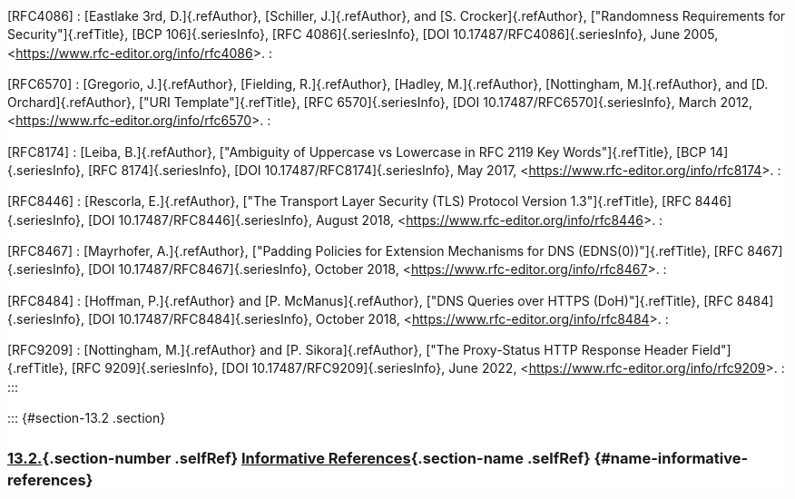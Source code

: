 \[RFC4086\]
:   [Eastlake 3rd, D.]{.refAuthor}, [Schiller, J.]{.refAuthor}, and [S.
    Crocker]{.refAuthor}, [\"Randomness Requirements for
    Security\"]{.refTitle}, [BCP 106]{.seriesInfo}, [RFC
    4086]{.seriesInfo}, [DOI 10.17487/RFC4086]{.seriesInfo}, June 2005,
    \<<https://www.rfc-editor.org/info/rfc4086>\>.
:   

\[RFC6570\]
:   [Gregorio, J.]{.refAuthor}, [Fielding, R.]{.refAuthor},
    [Hadley, M.]{.refAuthor}, [Nottingham, M.]{.refAuthor}, and [D.
    Orchard]{.refAuthor}, [\"URI Template\"]{.refTitle}, [RFC
    6570]{.seriesInfo}, [DOI 10.17487/RFC6570]{.seriesInfo}, March 2012,
    \<<https://www.rfc-editor.org/info/rfc6570>\>.
:   

\[RFC8174\]
:   [Leiba, B.]{.refAuthor}, [\"Ambiguity of Uppercase vs Lowercase in
    RFC 2119 Key Words\"]{.refTitle}, [BCP 14]{.seriesInfo}, [RFC
    8174]{.seriesInfo}, [DOI 10.17487/RFC8174]{.seriesInfo}, May 2017,
    \<<https://www.rfc-editor.org/info/rfc8174>\>.
:   

\[RFC8446\]
:   [Rescorla, E.]{.refAuthor}, [\"The Transport Layer Security (TLS)
    Protocol Version 1.3\"]{.refTitle}, [RFC 8446]{.seriesInfo}, [DOI
    10.17487/RFC8446]{.seriesInfo}, August 2018,
    \<<https://www.rfc-editor.org/info/rfc8446>\>.
:   

\[RFC8467\]
:   [Mayrhofer, A.]{.refAuthor}, [\"Padding Policies for Extension
    Mechanisms for DNS (EDNS(0))\"]{.refTitle}, [RFC 8467]{.seriesInfo},
    [DOI 10.17487/RFC8467]{.seriesInfo}, October 2018,
    \<<https://www.rfc-editor.org/info/rfc8467>\>.
:   

\[RFC8484\]
:   [Hoffman, P.]{.refAuthor} and [P. McManus]{.refAuthor}, [\"DNS
    Queries over HTTPS (DoH)\"]{.refTitle}, [RFC 8484]{.seriesInfo},
    [DOI 10.17487/RFC8484]{.seriesInfo}, October 2018,
    \<<https://www.rfc-editor.org/info/rfc8484>\>.
:   

\[RFC9209\]
:   [Nottingham, M.]{.refAuthor} and [P. Sikora]{.refAuthor}, [\"The
    Proxy-Status HTTP Response Header Field\"]{.refTitle}, [RFC
    9209]{.seriesInfo}, [DOI 10.17487/RFC9209]{.seriesInfo}, June 2022,
    \<<https://www.rfc-editor.org/info/rfc9209>\>.
:   
:::

::: {#section-13.2 .section}
### [13.2.](#section-13.2){.section-number .selfRef} [Informative References](#name-informative-references){.section-name .selfRef} {#name-informative-references}
